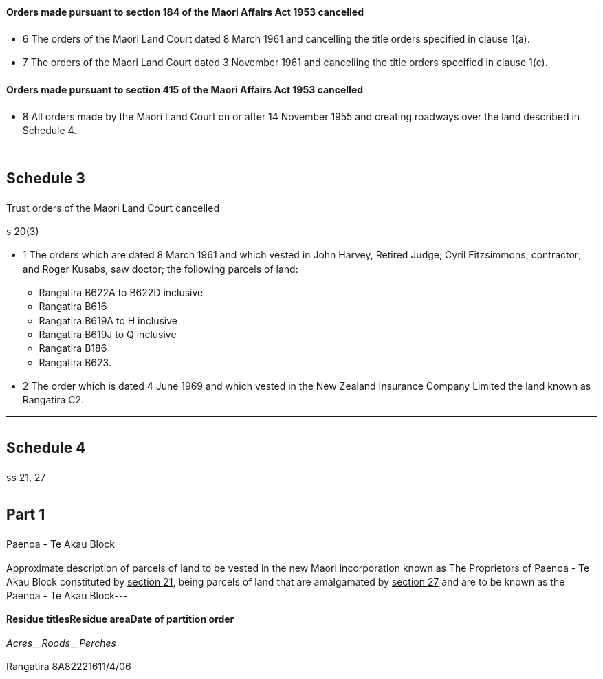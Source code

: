 #### Orders made pursuant to section 184 of the Maori Affairs Act 1953 cancelled
    
*   6 The orders of the Maori Land Court dated 8 March 1961 and cancelling the title orders specified in clause 1(a).

*   7 The orders of the Maori Land Court dated 3 November 1961 and cancelling the title orders specified in clause 1(c).

#### Orders made pursuant to section 415 of the Maori Affairs Act 1953 cancelled
    
*   8 All orders made by the Maori Land Court on or after 14 November 1955 and creating roadways over the land described in [Schedule 4][39].

---

## Schedule 3  
Trust orders of the Maori Land Court cancelled

[s 20(3)][24]

*   1 The orders which are dated 8 March 1961 and which vested in John Harvey, Retired Judge; Cyril Fitzsimmons, contractor; and Roger Kusabs, saw doctor; the following parcels of land:
        
    *   Rangatira B622A to B622D inclusive
    *   Rangatira B616
    *   Rangatira B619A to H inclusive
    *   Rangatira B619J to Q inclusive
    *   Rangatira B186
    *   Rangatira B623\.
    
    

*   2 The order which is dated 4 June 1969 and which vested in the New Zealand Insurance Company Limited the land known as Rangatira C2\.

---

## Schedule 4

[ss 21,][25] [27][31]

## Part 1  
Paenoa - Te Akau Block

Approximate description of parcels of land to be vested in the new Maori incorporation known as The Proprietors of Paenoa - Te Akau Block constituted by [section 21][25], being parcels of land that are amalgamated by [section 27][31] and are to be known as the Paenoa - Te Akau Block---

**Residue titles****Residue area****Date of partition order**

_Acres__Roods__Perches_ 

Rangatira 8A82221611/4/06


[0]: http://www.legislation.govt.nz/act/public/1975/0135/latest/link.aspx?id=DLM195466
[1]: http://www.legislation.govt.nz/act/public/1975/0135/latest/whole.html#DLM437746
[2]: http://www.legislation.govt.nz/act/public/1975/0135/latest/whole.html#DLM437748
[3]: http://www.legislation.govt.nz/act/public/1975/0135/latest/whole.html#DLM437749
[4]: http://www.legislation.govt.nz/act/public/1975/0135/latest/whole.html#DLM437750
[5]: http://www.legislation.govt.nz/act/public/1975/0135/latest/whole.html#DLM437751
[6]: http://www.legislation.govt.nz/act/public/1975/0135/latest/whole.html#DLM437752
[7]: http://www.legislation.govt.nz/act/public/1975/0135/latest/whole.html#DLM437753
[8]: http://www.legislation.govt.nz/act/public/1975/0135/latest/whole.html#DLM437754
[9]: http://www.legislation.govt.nz/act/public/1975/0135/latest/whole.html#DLM437755
[10]: http://www.legislation.govt.nz/act/public/1975/0135/latest/whole.html#DLM437756
[11]: http://www.legislation.govt.nz/act/public/1975/0135/latest/whole.html#DLM437758
[12]: http://www.legislation.govt.nz/act/public/1975/0135/latest/whole.html#DLM437759
[13]: http://www.legislation.govt.nz/act/public/1975/0135/latest/whole.html#DLM437760
[14]: http://www.legislation.govt.nz/act/public/1975/0135/latest/whole.html#DLM437761
[15]: http://www.legislation.govt.nz/act/public/1975/0135/latest/whole.html#DLM437763
[16]: http://www.legislation.govt.nz/act/public/1975/0135/latest/whole.html#DLM437764
[17]: http://www.legislation.govt.nz/act/public/1975/0135/latest/whole.html#DLM437765
[18]: http://www.legislation.govt.nz/act/public/1975/0135/latest/whole.html#DLM437768
[19]: http://www.legislation.govt.nz/act/public/1975/0135/latest/whole.html#DLM437772
[20]: http://www.legislation.govt.nz/act/public/1975/0135/latest/whole.html#DLM437773
[21]: http://www.legislation.govt.nz/act/public/1975/0135/latest/whole.html#DLM437774
[22]: http://www.legislation.govt.nz/act/public/1975/0135/latest/whole.html#DLM437775
[23]: http://www.legislation.govt.nz/act/public/1975/0135/latest/whole.html#DLM437776
[24]: http://www.legislation.govt.nz/act/public/1975/0135/latest/whole.html#DLM437781
[25]: http://www.legislation.govt.nz/act/public/1975/0135/latest/whole.html#DLM437782
[26]: http://www.legislation.govt.nz/act/public/1975/0135/latest/whole.html#DLM437783
[27]: http://www.legislation.govt.nz/act/public/1975/0135/latest/whole.html#DLM437784
[28]: http://www.legislation.govt.nz/act/public/1975/0135/latest/whole.html#DLM437785
[29]: http://www.legislation.govt.nz/act/public/1975/0135/latest/whole.html#DLM437786
[30]: http://www.legislation.govt.nz/act/public/1975/0135/latest/whole.html#DLM437788
[31]: http://www.legislation.govt.nz/act/public/1975/0135/latest/whole.html#DLM437789
[32]: http://www.legislation.govt.nz/act/public/1975/0135/latest/whole.html#DLM437790
[33]: http://www.legislation.govt.nz/act/public/1975/0135/latest/whole.html#DLM437791
[34]: http://www.legislation.govt.nz/act/public/1975/0135/latest/whole.html#DLM437793
[35]: http://www.legislation.govt.nz/act/public/1975/0135/latest/whole.html#DLM437794
[36]: http://www.legislation.govt.nz/act/public/1975/0135/latest/whole.html#DLM437795
[37]: http://www.legislation.govt.nz/act/public/1975/0135/latest/whole.html#DLM437797
[38]: http://www.legislation.govt.nz/act/public/1975/0135/latest/whole.html#DLM437909
[39]: http://www.legislation.govt.nz/act/public/1975/0135/latest/whole.html#DLM437912
[40]: http://www.legislation.govt.nz/act/public/1975/0135/latest/link.aspx?id=DLM282788
[41]: http://www.legislation.govt.nz/act/public/1975/0135/latest/link.aspx?id=DLM117268
[42]: http://www.legislation.govt.nz/act/public/1975/0135/latest/whole.html#DLM437913
[43]: http://www.legislation.govt.nz/act/public/1975/0135/latest/whole.html#DLM437915
[44]: http://www.legislation.govt.nz/act/public/1975/0135/latest/whole.html#DLM437917
[45]: http://www.legislation.govt.nz/act/public/1975/0135/latest/link.aspx?id=DLM257786
[46]: http://www.legislation.govt.nz/act/public/1975/0135/latest/link.aspx?id=DLM35049
[47]: http://www.legislation.govt.nz/act/public/1975/0135/latest/link.aspx?id=DLM282060
[48]: http://www.pco.parliament.govt.nz/reprints/
[49]: http://www.legislation.govt.nz/act/public/1975/0135/latest/link.aspx?id=DLM195439
[50]: http://www.pco.parliament.govt.nz/editorial-conventions/
[51]: http://www.legislation.govt.nz/act/public/1975/0135/latest/link.aspx?id=DLM195468
[52]: http://www.legislation.govt.nz/act/public/1975/0135/latest/link.aspx?id=DLM195470
[53]: http://www.legislation.govt.nz/act/public/1975/0135/latest/link.aspx?id=DLM293026